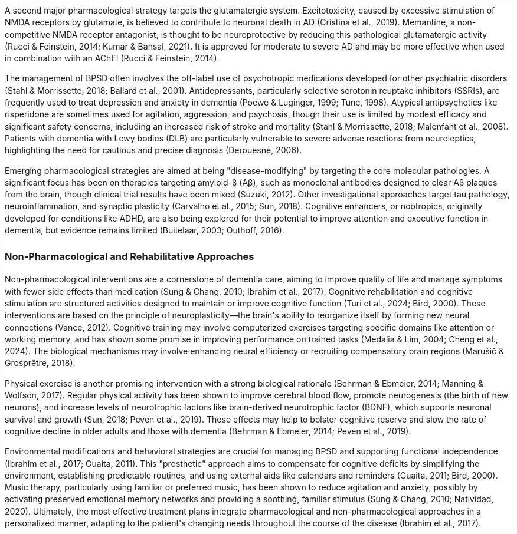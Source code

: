 A second major pharmacological strategy targets the glutamatergic system. Excitotoxicity, caused by excessive stimulation of NMDA receptors by glutamate, is believed to contribute to neuronal death in AD (Cristina et al., 2019). Memantine, a non-competitive NMDA receptor antagonist, is thought to be neuroprotective by reducing this pathological glutamatergic activity (Rucci & Feinstein, 2014; Kumar & Bansal, 2021). It is approved for moderate to severe AD and may be more effective when used in combination with an AChEI (Rucci & Feinstein, 2014).

The management of BPSD often involves the off-label use of psychotropic medications developed for other psychiatric disorders (Stahl & Morrissette, 2018; Ballard et al., 2001). Antidepressants, particularly selective serotonin reuptake inhibitors (SSRIs), are frequently used to treat depression and anxiety in dementia (Poewe & Luginger, 1999; Tune, 1998). Atypical antipsychotics like risperidone are sometimes used for agitation, aggression, and psychosis, though their use is limited by modest efficacy and significant safety concerns, including an increased risk of stroke and mortality (Stahl & Morrissette, 2018; Malenfant et al., 2008). Patients with dementia with Lewy bodies (DLB) are particularly vulnerable to severe adverse reactions from neuroleptics, highlighting the need for cautious and precise diagnosis (Derouesné, 2006).

Emerging pharmacological strategies are aimed at being "disease-modifying" by targeting the core molecular pathologies. A significant focus has been on therapies targeting amyloid-β (Aβ), such as monoclonal antibodies designed to clear Aβ plaques from the brain, though clinical trial results have been mixed (Suzuki, 2012). Other investigational approaches target tau pathology, neuroinflammation, and synaptic plasticity (Carvalho et al., 2015; Sun, 2018). Cognitive enhancers, or nootropics, originally developed for conditions like ADHD, are also being explored for their potential to improve attention and executive function in dementia, but evidence remains limited (Buitelaar, 2003; Outhoff, 2016).

### Non-Pharmacological and Rehabilitative Approaches

Non-pharmacological interventions are a cornerstone of dementia care, aiming to improve quality of life and manage symptoms with fewer side effects than medication (Sung & Chang, 2010; Ibrahim et al., 2017). Cognitive rehabilitation and cognitive stimulation are structured activities designed to maintain or improve cognitive function (Turi et al., 2024; Bird, 2000). These interventions are based on the principle of neuroplasticity—the brain's ability to reorganize itself by forming new neural connections (Vance, 2012). Cognitive training may involve computerized exercises targeting specific domains like attention or working memory, and has shown some promise in improving performance on trained tasks (Medalia & Lim, 2004; Cheng et al., 2024). The biological mechanisms may involve enhancing neural efficiency or recruiting compensatory brain regions (Marušič & Grosprêtre, 2018).

Physical exercise is another promising intervention with a strong biological rationale (Behrman & Ebmeier, 2014; Manning & Wolfson, 2017). Regular physical activity has been shown to improve cerebral blood flow, promote neurogenesis (the birth of new neurons), and increase levels of neurotrophic factors like brain-derived neurotrophic factor (BDNF), which supports neuronal survival and growth (Sun, 2018; Peven et al., 2019). These effects may help to bolster cognitive reserve and slow the rate of cognitive decline in older adults and those with dementia (Behrman & Ebmeier, 2014; Peven et al., 2019).

Environmental modifications and behavioral strategies are crucial for managing BPSD and supporting functional independence (Ibrahim et al., 2017; Guaita, 2011). This "prosthetic" approach aims to compensate for cognitive deficits by simplifying the environment, establishing predictable routines, and using external aids like calendars and reminders (Guaita, 2011; Bird, 2000). Music therapy, particularly using familiar or preferred music, has been shown to reduce agitation and anxiety, possibly by activating preserved emotional memory networks and providing a soothing, familiar stimulus (Sung & Chang, 2010; Natividad, 2020). Ultimately, the most effective treatment plans integrate pharmacological and non-pharmacological approaches in a personalized manner, adapting to the patient's changing needs throughout the course of the disease (Ibrahim et al., 2017).
